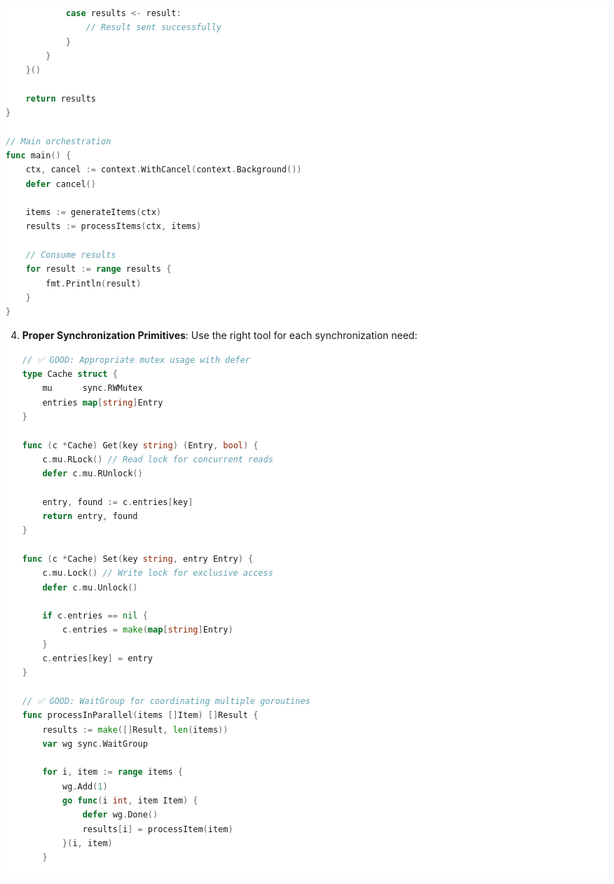    ```go
               case results <- result:
                   // Result sent successfully
               }
           }
       }()
       
       return results
   }
   
   // Main orchestration
   func main() {
       ctx, cancel := context.WithCancel(context.Background())
       defer cancel()
       
       items := generateItems(ctx)
       results := processItems(ctx, items)
       
       // Consume results
       for result := range results {
           fmt.Println(result)
       }
   }
   ```

4. **Proper Synchronization Primitives**: Use the right tool for each synchronization need:

   ```go
   // ✅ GOOD: Appropriate mutex usage with defer
   type Cache struct {
       mu      sync.RWMutex
       entries map[string]Entry
   }
   
   func (c *Cache) Get(key string) (Entry, bool) {
       c.mu.RLock() // Read lock for concurrent reads
       defer c.mu.RUnlock()
       
       entry, found := c.entries[key]
       return entry, found
   }
   
   func (c *Cache) Set(key string, entry Entry) {
       c.mu.Lock() // Write lock for exclusive access
       defer c.mu.Unlock()
       
       if c.entries == nil {
           c.entries = make(map[string]Entry)
       }
       c.entries[key] = entry
   }
   
   // ✅ GOOD: WaitGroup for coordinating multiple goroutines
   func processInParallel(items []Item) []Result {
       results := make([]Result, len(items))
       var wg sync.WaitGroup
       
       for i, item := range items {
           wg.Add(1)
           go func(i int, item Item) {
               defer wg.Done()
               results[i] = processItem(item)
           }(i, item)
       }
       
   ```